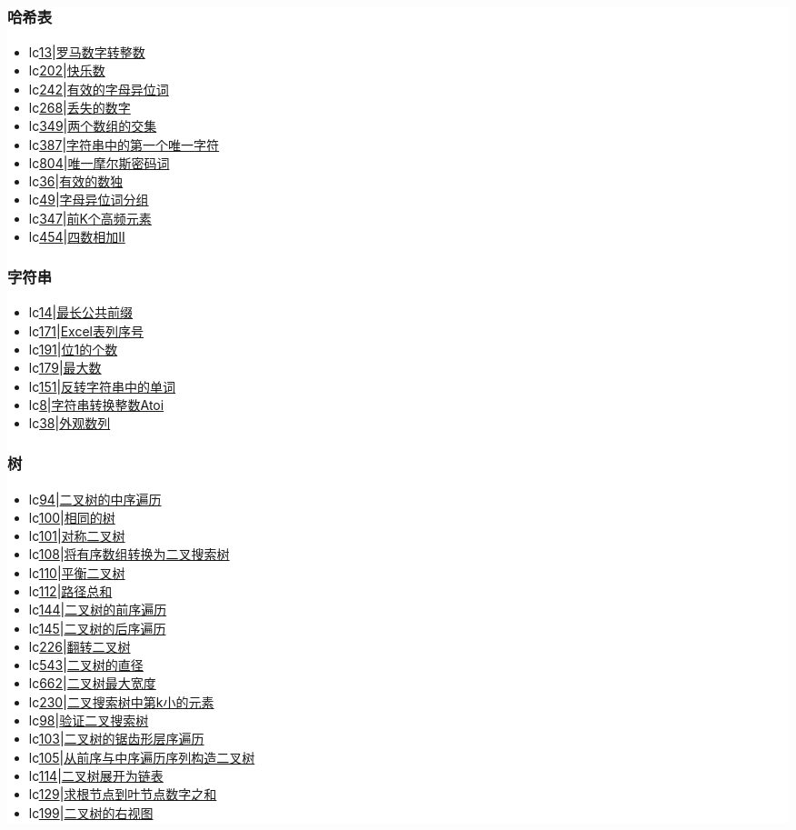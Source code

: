 ### 哈希表

- lc[13](https://leetcode.cn/problems/roman-to-integer/)|[罗马数字转整数](HashTable/[13]罗马数字转整数/index.ts)
- lc[202](https://leetcode.cn/problems/happy-number/)|[快乐数](HashTable/[202]快乐数/index.ts)
- lc[242](https://leetcode.cn/problems/valid-anagram/)|[有效的字母异位词](HashTable/[242]有效的字母异位词/index.ts)
- lc[268](https://leetcode.cn/problems/missing-number/)|[丢失的数字](HashTable/[268]丢失的数字/index.ts)
- lc[349](https://leetcode.cn/problems/intersection-of-two-arrays/)|[两个数组的交集](HashTable/[349]两个数组的交集/index.ts)
- lc[387](https://leetcode.cn/problems/first-unique-character-in-a-string/)|[字符串中的第一个唯一字符](HashTable/[387]字符串中的第一个唯一字符/index.ts)
- lc[804](https://leetcode.cn/problems/unique-morse-code-words/)|[唯一摩尔斯密码词](HashTable/[804]唯一摩尔斯密码词/index.ts)
- lc[36](https://leetcode.cn/problems/valid-sudoku/)|[有效的数独](HashTable/[36]有效的数独/index.ts)
- lc[49](https://leetcode.cn/problems/group-anagrams/)|[字母异位词分组](HashTable/[49]字母异位词分组/index.ts)
- lc[347](https://leetcode.cn/problems/top-k-frequent-elements/)|[前K个高频元素](HashTable/[347]前K个高频元素/index.ts)
- lc[454](https://leetcode.cn/problems/4sum-ii/)|[四数相加II](HashTable/[454]四数相加II/index.ts)

### 字符串

- lc[14](https://leetcode.cn/problems/longest-common-prefix/)|[最长公共前缀](string/[14]最长公共前缀/index.ts)
- lc[171](https://leetcode.cn/problems/excel-sheet-column-number/)|[Excel表列序号](string/[171]Excel表列序号/index.ts)
- lc[191](https://leetcode.cn/problems/number-of-1-bits/)|[位1的个数](string/[191]位1的个数/index.ts)
- lc[179](https://leetcode.cn/problems/largest-number/)|[最大数](string/[179]最大数/index.ts)
- lc[151](https://leetcode.cn/problems/reverse-words-in-a-string/)|[反转字符串中的单词](string/[151]反转字符串中的单词/index.ts)
- lc[8](https://leetcode.cn/problems/string-to-integer-atoi/)|[字符串转换整数Atoi](string/[8]字符串转换整数Atoi/index.ts)
- lc[38](https://leetcode.cn/problems/count-and-say/)|[外观数列](string/[38]外观数列/index.ts)

### 树

- lc[94](https://leetcode.cn/problems/binary-tree-inorder-traversal/)|[二叉树的中序遍历](Tree/[94]二叉树的中序遍历/index.ts)
- lc[100](https://leetcode.cn/problems/same-tree/)|[相同的树](Tree/[100]相同的树/index.ts)
- lc[101](https://leetcode.cn/problems/symmetric-tree/)|[对称二叉树](Tree/[101]对称二叉树/index.ts)
- lc[108](https://leetcode.cn/problems/convert-sorted-array-to-binary-search-tree/)|[将有序数组转换为二叉搜索树](Tree/[108]将有序数组转换为二叉搜索树/index.ts)
- lc[110](https://leetcode.cn/problems/balanced-binary-tree/)|[平衡二叉树](Tree/[110]平衡二叉树/index.ts)
- lc[112](https://leetcode.cn/problems/path-sum/)|[路径总和](Tree/[112]路径总和/index.ts)
- lc[144](https://leetcode.cn/problems/binary-tree-preorder-traversal/)|[二叉树的前序遍历](Tree/[144]二叉树的前序遍历/index.ts)
- lc[145](https://leetcode.cn/problems/binary-tree-postorder-traversal/)|[二叉树的后序遍历](Tree/[145]二叉树的后序遍历/index.ts)
- lc[226](https://leetcode.cn/problems/invert-binary-tree/)|[翻转二叉树](Tree/[226]翻转二叉树/index.ts)
- lc[543](https://leetcode.cn/problems/diameter-of-binary-tree/)|[二叉树的直径](Tree/[543]二叉树的直径/index.ts)
- lc[662](https://leetcode.cn/problems/maximum-width-of-binary-tree/)|[二叉树最大宽度](Tree/[662]二叉树最大宽度/index.ts)
- lc[230](https://leetcode.cn/problems/kth-smallest-element-in-a-bst/)|[二叉搜索树中第k小的元素](Tree/[230]二叉搜索树中第k小的元素/index.ts)
- lc[98](https://leetcode.cn/problems/validate-binary-search-tree/)|[验证二叉搜索树](Tree/[98]验证二叉搜索树/index.ts)
- lc[103](https://leetcode.cn/problems/binary-tree-zigzag-level-order-traversal/)|[二叉树的锯齿形层序遍历](Tree/[103]二叉树的锯齿形层序遍历/index.ts)
- lc[105](https://leetcode.cn/problems/construct-binary-tree-from-preorder-and-inorder-traversal/)|[从前序与中序遍历序列构造二叉树](Tree/[105]从前序与中序遍历序列构造二叉树/index.ts)
- lc[114](https://leetcode.cn/problems/flatten-binary-tree-to-linked-list/)|[二叉树展开为链表](Tree/[114]二叉树展开为链表/index.ts)
- lc[129](https://leetcode.cn/problems/sum-root-to-leaf-numbers/)|[求根节点到叶节点数字之和](Tree/[129]求根节点到叶节点数字之和/index.ts)
- lc[199](https://leetcode.cn/problems/binary-tree-right-side-view/)|[二叉树的右视图](Tree/[199]二叉树的右视图/index.ts)